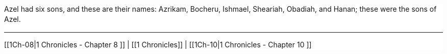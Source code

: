 Azel had six sons, and these are their names: Azrikam, Bocheru, Ishmael, Sheariah, Obadiah, and Hanan; these were the sons of Azel.

***

[[1Ch-08|1 Chronicles - Chapter 8 ]] | [[1 Chronicles]] | [[1Ch-10|1 Chronicles - Chapter 10 ]]
